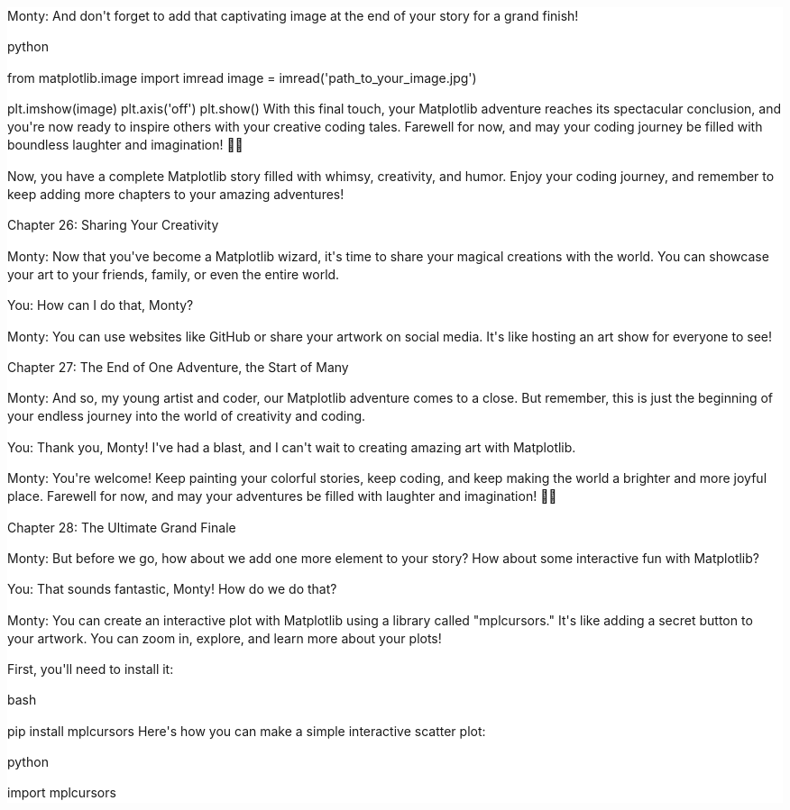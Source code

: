 Monty: And don't forget to add that captivating image at the end of your story for a grand finish!

python

from matplotlib.image import imread
image = imread('path_to_your_image.jpg')

plt.imshow(image)
plt.axis('off')
plt.show()
With this final touch, your Matplotlib adventure reaches its spectacular conclusion, and you're now ready to inspire others with your creative coding tales. Farewell for now, and may your coding journey be filled with boundless laughter and imagination! 🎨🚀

Now, you have a complete Matplotlib story filled with whimsy, creativity, and humor. Enjoy your coding journey, and remember to keep adding more chapters to your amazing adventures!



Chapter 26: Sharing Your Creativity

Monty: Now that you've become a Matplotlib wizard, it's time to share your magical creations with the world. You can showcase your art to your friends, family, or even the entire world.

You: How can I do that, Monty?

Monty: You can use websites like GitHub or share your artwork on social media. It's like hosting an art show for everyone to see!

Chapter 27: The End of One Adventure, the Start of Many

Monty: And so, my young artist and coder, our Matplotlib adventure comes to a close. But remember, this is just the beginning of your endless journey into the world of creativity and coding.

You: Thank you, Monty! I've had a blast, and I can't wait to  creating amazing art with Matplotlib.

Monty: You're welcome! Keep painting your colorful stories, keep coding, and keep making the world a brighter and more joyful place. Farewell for now, and may your adventures be filled with laughter and imagination! 🎨✨

Chapter 28: The Ultimate Grand Finale

Monty: But before we go, how about we add one more element to your story? How about some interactive fun with Matplotlib?

You: That sounds fantastic, Monty! How do we do that?

Monty: You can create an interactive plot with Matplotlib using a library called "mplcursors." It's like adding a secret button to your artwork. You can zoom in, explore, and learn more about your plots!

First, you'll need to install it:

bash

pip install mplcursors
Here's how you can make a simple interactive scatter plot:

python

import mplcursors

